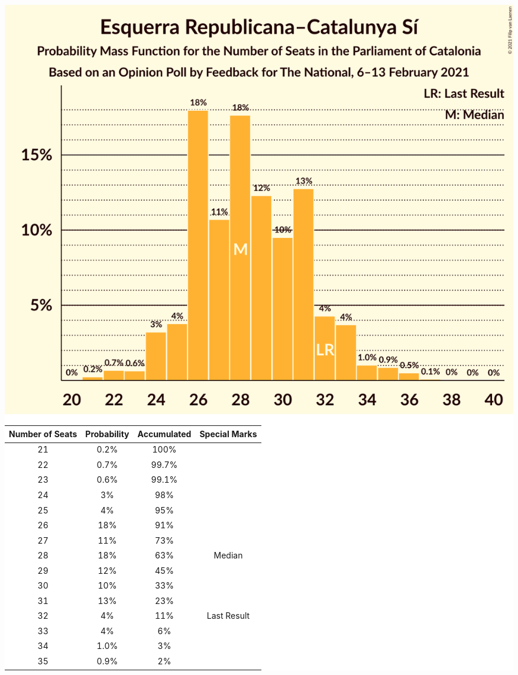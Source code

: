 ![Graph with seats probability mass function not yet produced](2021-02-13-Feedback-seats-pmf-esquerrarepublicana–catalunyasí.png "Seats Probability Mass Function")

| Number of Seats | Probability | Accumulated | Special Marks |
|:---------------:|:-----------:|:-----------:|:-------------:|
| 21 | 0.2% | 100% |  |
| 22 | 0.7% | 99.7% |  |
| 23 | 0.6% | 99.1% |  |
| 24 | 3% | 98% |  |
| 25 | 4% | 95% |  |
| 26 | 18% | 91% |  |
| 27 | 11% | 73% |  |
| 28 | 18% | 63% | Median |
| 29 | 12% | 45% |  |
| 30 | 10% | 33% |  |
| 31 | 13% | 23% |  |
| 32 | 4% | 11% | Last Result |
| 33 | 4% | 6% |  |
| 34 | 1.0% | 3% |  |
| 35 | 0.9% | 2% |  |